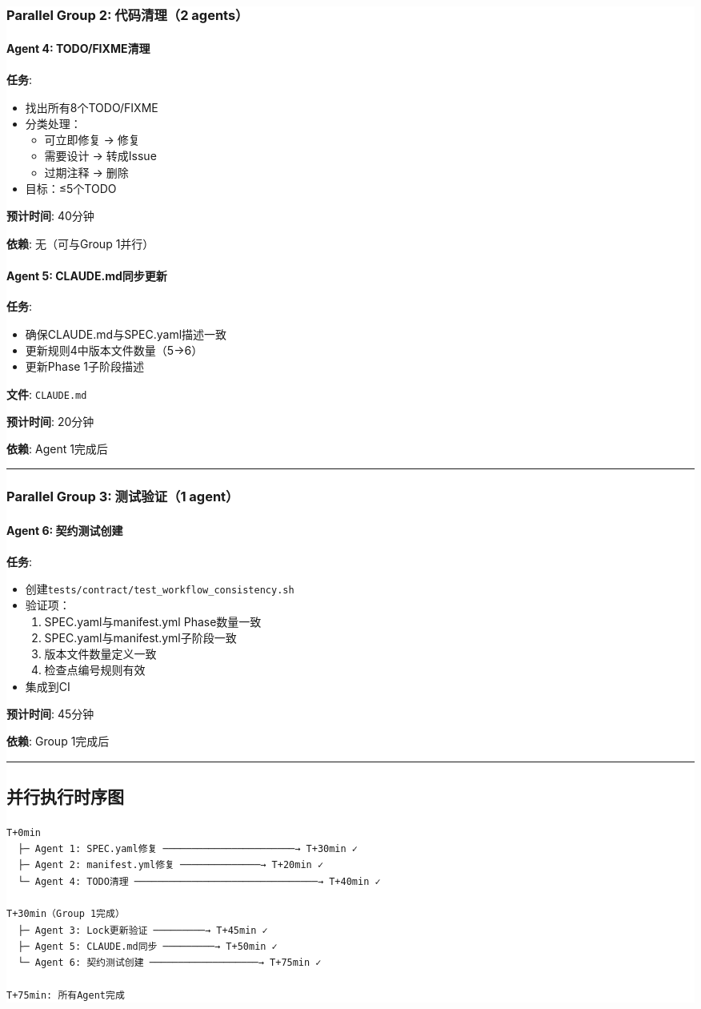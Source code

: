 ### Parallel Group 2: 代码清理（2 agents）

#### Agent 4: TODO/FIXME清理
**任务**:
- 找出所有8个TODO/FIXME
- 分类处理：
  - 可立即修复 → 修复
  - 需要设计 → 转成Issue
  - 过期注释 → 删除
- 目标：≤5个TODO

**预计时间**: 40分钟

**依赖**: 无（可与Group 1并行）

#### Agent 5: CLAUDE.md同步更新
**任务**:
- 确保CLAUDE.md与SPEC.yaml描述一致
- 更新规则4中版本文件数量（5→6）
- 更新Phase 1子阶段描述

**文件**: `CLAUDE.md`

**预计时间**: 20分钟

**依赖**: Agent 1完成后

---

### Parallel Group 3: 测试验证（1 agent）

#### Agent 6: 契约测试创建
**任务**:
- 创建`tests/contract/test_workflow_consistency.sh`
- 验证项：
  1. SPEC.yaml与manifest.yml Phase数量一致
  2. SPEC.yaml与manifest.yml子阶段一致
  3. 版本文件数量定义一致
  4. 检查点编号规则有效
- 集成到CI

**预计时间**: 45分钟

**依赖**: Group 1完成后

---

## 并行执行时序图

```
T+0min
  ├─ Agent 1: SPEC.yaml修复 ───────────────────────→ T+30min ✓
  ├─ Agent 2: manifest.yml修复 ──────────────→ T+20min ✓
  └─ Agent 4: TODO清理 ────────────────────────────────→ T+40min ✓

T+30min（Group 1完成）
  ├─ Agent 3: Lock更新验证 ─────────→ T+45min ✓
  ├─ Agent 5: CLAUDE.md同步 ─────────→ T+50min ✓
  └─ Agent 6: 契约测试创建 ───────────────────→ T+75min ✓

T+75min: 所有Agent完成
```
